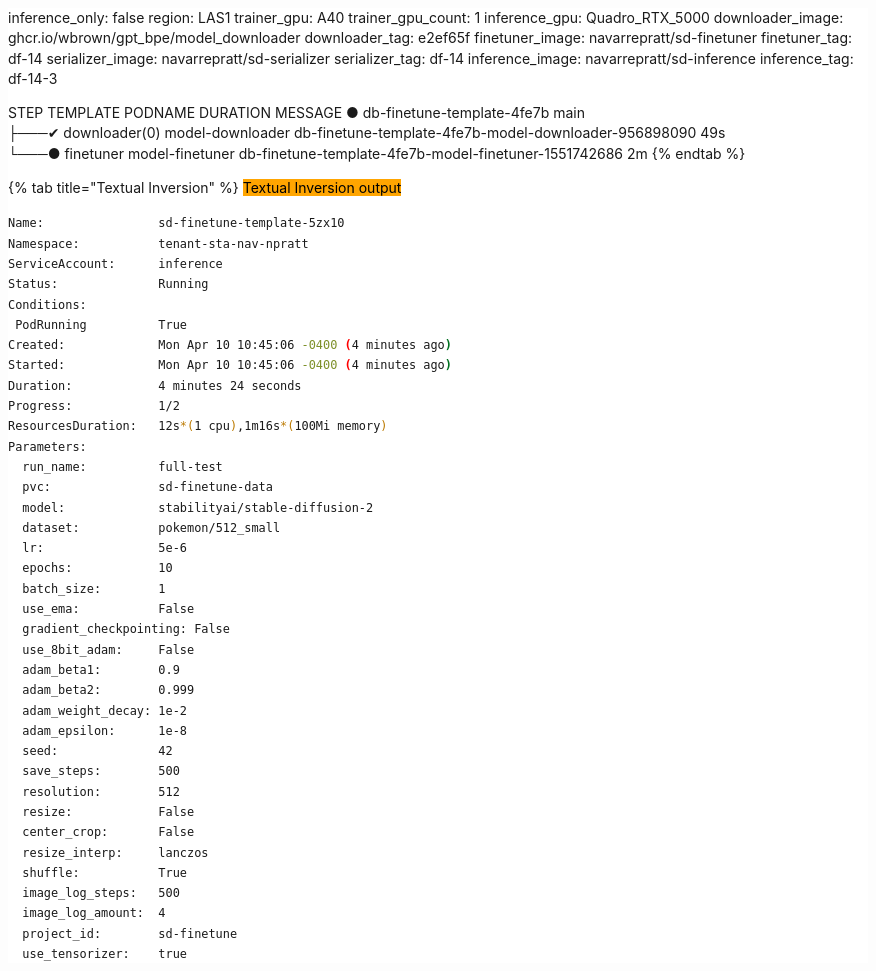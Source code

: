   inference_only:    false
  region:            LAS1
  trainer_gpu:       A40
  trainer_gpu_count: 1
  inference_gpu:     Quadro_RTX_5000
  downloader_image:  ghcr.io/wbrown/gpt_bpe/model_downloader
  downloader_tag:    e2ef65f
  finetuner_image:   navarrepratt/sd-finetuner
  finetuner_tag:     df-14
  serializer_image:  navarrepratt/sd-serializer
  serializer_tag:    df-14
  inference_image:   navarrepratt/sd-inference
  inference_tag:     df-14-3

STEP                           TEMPLATE          PODNAME                                                DURATION  MESSAGE
 ● db-finetune-template-4fe7b  main                                                                                 
 ├───✔ downloader(0)           model-downloader  db-finetune-template-4fe7b-model-downloader-956898090  49s         
 └───● finetuner               model-finetuner   db-finetune-template-4fe7b-model-finetuner-1551742686  2m 
</code></pre>
{% endtab %}

{% tab title="Textual Inversion" %}
<mark style="background-color:orange;">Textual Inversion output</mark>

```bash
Name:                sd-finetune-template-5zx10
Namespace:           tenant-sta-nav-npratt
ServiceAccount:      inference
Status:              Running
Conditions:          
 PodRunning          True
Created:             Mon Apr 10 10:45:06 -0400 (4 minutes ago)
Started:             Mon Apr 10 10:45:06 -0400 (4 minutes ago)
Duration:            4 minutes 24 seconds
Progress:            1/2
ResourcesDuration:   12s*(1 cpu),1m16s*(100Mi memory)
Parameters:          
  run_name:          full-test
  pvc:               sd-finetune-data
  model:             stabilityai/stable-diffusion-2
  dataset:           pokemon/512_small
  lr:                5e-6
  epochs:            10
  batch_size:        1
  use_ema:           False
  gradient_checkpointing: False
  use_8bit_adam:     False
  adam_beta1:        0.9
  adam_beta2:        0.999
  adam_weight_decay: 1e-2
  adam_epsilon:      1e-8
  seed:              42
  save_steps:        500
  resolution:        512
  resize:            False
  center_crop:       False
  resize_interp:     lanczos
  shuffle:           True
  image_log_steps:   500
  image_log_amount:  4
  project_id:        sd-finetune
  use_tensorizer:    true
```